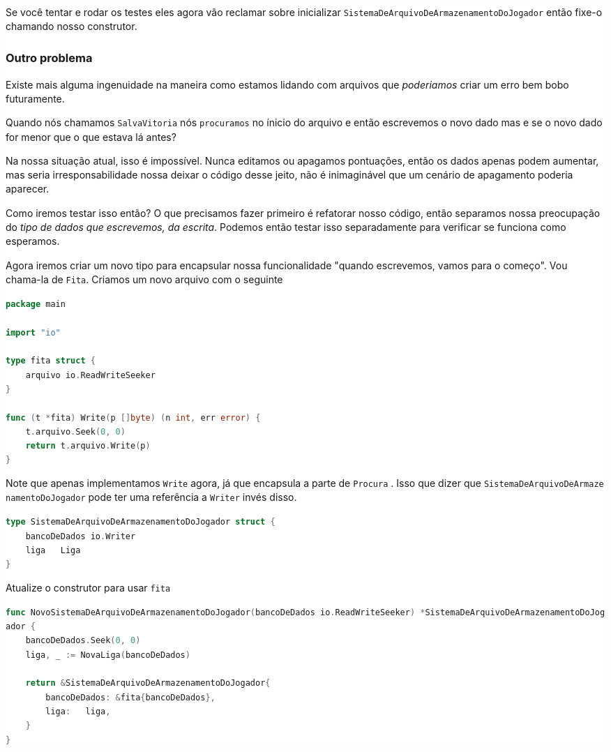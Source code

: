 Se você tentar e rodar os testes eles agora vão reclamar sobre inicializar `SistemaDeArquivoDeArmazenamentoDoJogador` então fixe-o chamando nosso construtor.

### Outro problema

Existe mais alguma ingenuidade na maneira como estamos lidando com arquivos que _poderiamos_ criar um erro bem bobo futuramente.

Quando nós chamamos `SalvaVitoria` nós `procuramos` no ínicio do arquivo e então escrevemos o novo dado mas e se o novo dado for menor que o que estava lá antes?

Na nossa situação atual, isso é impossível. Nunca editamos ou apagamos pontuações, então os dados apenas podem aumentar, mas seria irresponsabilidade nossa deixar o código desse jeito, não é inimaginável que um cenário de apagamento poderia aparecer.

Como iremos testar isso então? O que precisamos fazer primeiro é refatorar nosso código, então separamos nossa preocupação do _tipo de dados que escrevemos, da escrita_. Podemos então testar isso separadamente para verificar se funciona como esperamos.

Agora iremos criar um novo tipo para encapsular nossa funcionalidade "quando escrevemos, vamos para o começo". Vou chama-la de `Fita`. Criamos um novo arquivo com o seguinte

```go
package main

import "io"

type fita struct {
    arquivo io.ReadWriteSeeker
}

func (t *fita) Write(p []byte) (n int, err error) {
    t.arquivo.Seek(0, 0)
    return t.arquivo.Write(p)
}
```

Note que apenas implementamos `Write` agora, já que encapsula a parte de `Procura` . Isso que dizer que `SistemaDeArquivoDeArmazenamentoDoJogador` pode ter uma referência a `Writer` invés disso.

```go
type SistemaDeArquivoDeArmazenamentoDoJogador struct {
    bancoDeDados io.Writer
    liga   Liga
}
```

Atualize o construtor para usar `fita`

```go
func NovoSistemaDeArquivoDeArmazenamentoDoJogador(bancoDeDados io.ReadWriteSeeker) *SistemaDeArquivoDeArmazenamentoDoJogador {
    bancoDeDados.Seek(0, 0)
    liga, _ := NovaLiga(bancoDeDados)

    return &SistemaDeArquivoDeArmazenamentoDoJogador{
        bancoDeDados: &fita{bancoDeDados},
        liga:   liga,
    }
}
```
